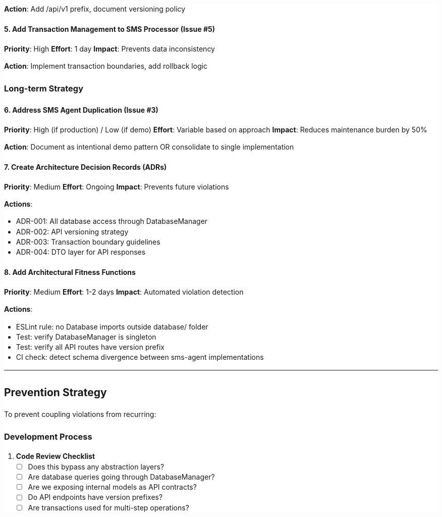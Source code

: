 **Action**: Add /api/v1 prefix, document versioning policy

#### 5. Add Transaction Management to SMS Processor (Issue #5)
**Priority**: High
**Effort**: 1 day
**Impact**: Prevents data inconsistency

**Action**: Implement transaction boundaries, add rollback logic

### Long-term Strategy

#### 6. Address SMS Agent Duplication (Issue #3)
**Priority**: High (if production) / Low (if demo)
**Effort**: Variable based on approach
**Impact**: Reduces maintenance burden by 50%

**Action**: Document as intentional demo pattern OR consolidate to single implementation

#### 7. Create Architecture Decision Records (ADRs)
**Priority**: Medium
**Effort**: Ongoing
**Impact**: Prevents future violations

**Actions**:
- ADR-001: All database access through DatabaseManager
- ADR-002: API versioning strategy
- ADR-003: Transaction boundary guidelines
- ADR-004: DTO layer for API responses

#### 8. Add Architectural Fitness Functions
**Priority**: Medium
**Effort**: 1-2 days
**Impact**: Automated violation detection

**Actions**:
- ESLint rule: no Database imports outside database/ folder
- Test: verify DatabaseManager is singleton
- Test: verify all API routes have version prefix
- CI check: detect schema divergence between sms-agent implementations

---

## Prevention Strategy

To prevent coupling violations from recurring:

### Development Process

1. **Code Review Checklist**
   - [ ] Does this bypass any abstraction layers?
   - [ ] Are database queries going through DatabaseManager?
   - [ ] Are we exposing internal models as API contracts?
   - [ ] Do API endpoints have version prefixes?
   - [ ] Are transactions used for multi-step operations?
